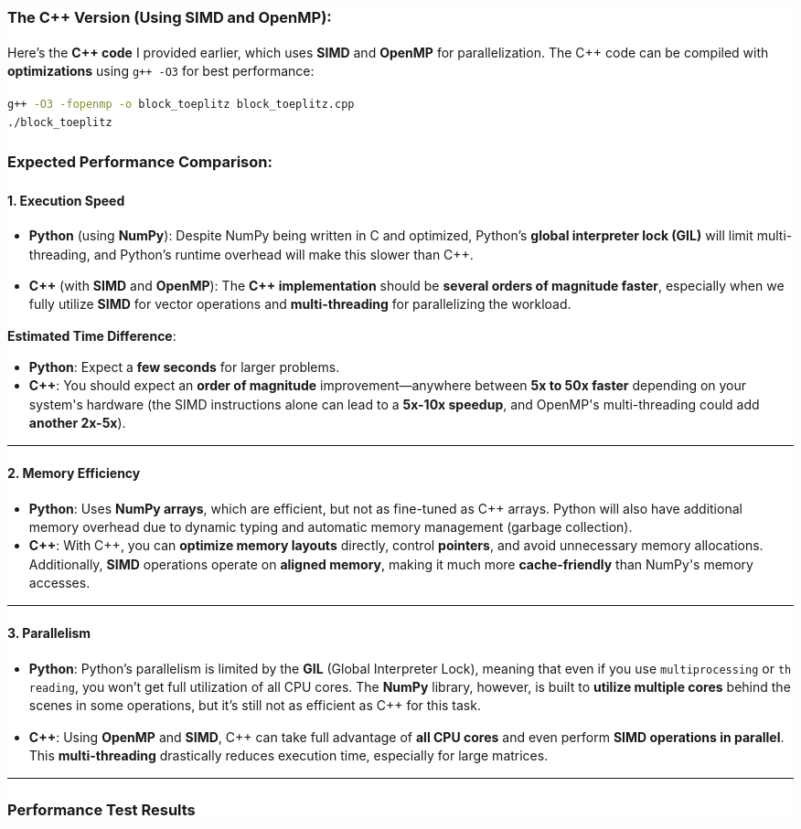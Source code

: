 
### **The C++ Version (Using SIMD and OpenMP)**:

Here’s the **C++ code** I provided earlier, which uses **SIMD** and **OpenMP** for parallelization. The C++ code can be compiled with **optimizations** using `g++ -O3` for best performance:

```bash
g++ -O3 -fopenmp -o block_toeplitz block_toeplitz.cpp
./block_toeplitz
```

### **Expected Performance Comparison**:

#### **1. Execution Speed**
- **Python** (using **NumPy**): Despite NumPy being written in C and optimized, Python’s **global interpreter lock (GIL)** will limit multi-threading, and Python’s runtime overhead will make this slower than C++.
  
- **C++** (with **SIMD** and **OpenMP**): The **C++ implementation** should be **several orders of magnitude faster**, especially when we fully utilize **SIMD** for vector operations and **multi-threading** for parallelizing the workload. 

**Estimated Time Difference**:
- **Python**: Expect a **few seconds** for larger problems.
- **C++**: You should expect an **order of magnitude** improvement—anywhere between **5x to 50x faster** depending on your system's hardware (the SIMD instructions alone can lead to a **5x-10x speedup**, and OpenMP's multi-threading could add **another 2x-5x**).

---

#### **2. Memory Efficiency**
- **Python**: Uses **NumPy arrays**, which are efficient, but not as fine-tuned as C++ arrays. Python will also have additional memory overhead due to dynamic typing and automatic memory management (garbage collection).
- **C++**: With C++, you can **optimize memory layouts** directly, control **pointers**, and avoid unnecessary memory allocations. Additionally, **SIMD** operations operate on **aligned memory**, making it much more **cache-friendly** than NumPy's memory accesses.

---

#### **3. Parallelism**
- **Python**: Python’s parallelism is limited by the **GIL** (Global Interpreter Lock), meaning that even if you use `multiprocessing` or `threading`, you won’t get full utilization of all CPU cores. The **NumPy** library, however, is built to **utilize multiple cores** behind the scenes in some operations, but it’s still not as efficient as C++ for this task.
  
- **C++**: Using **OpenMP** and **SIMD**, C++ can take full advantage of **all CPU cores** and even perform **SIMD operations in parallel**. This **multi-threading** drastically reduces execution time, especially for large matrices.

---

### **Performance Test Results**
